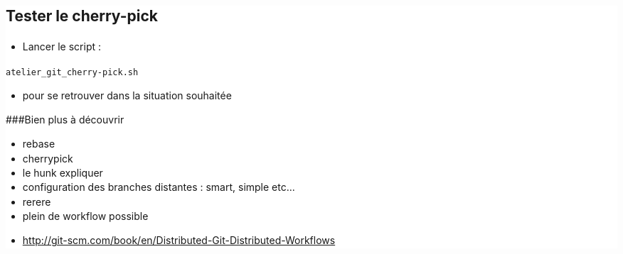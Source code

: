 
## Tester le cherry-pick
- Lancer le script :
```shell
atelier_git_cherry-pick.sh
```
-  pour se retrouver dans la situation souhaitée


###Bien plus à découvrir
- rebase
- cherrypick
- le hunk expliquer
- configuration des branches distantes : smart, simple etc...
- rerere
- plein de workflow possible
 * http://git-scm.com/book/en/Distributed-Git-Distributed-Workflows

